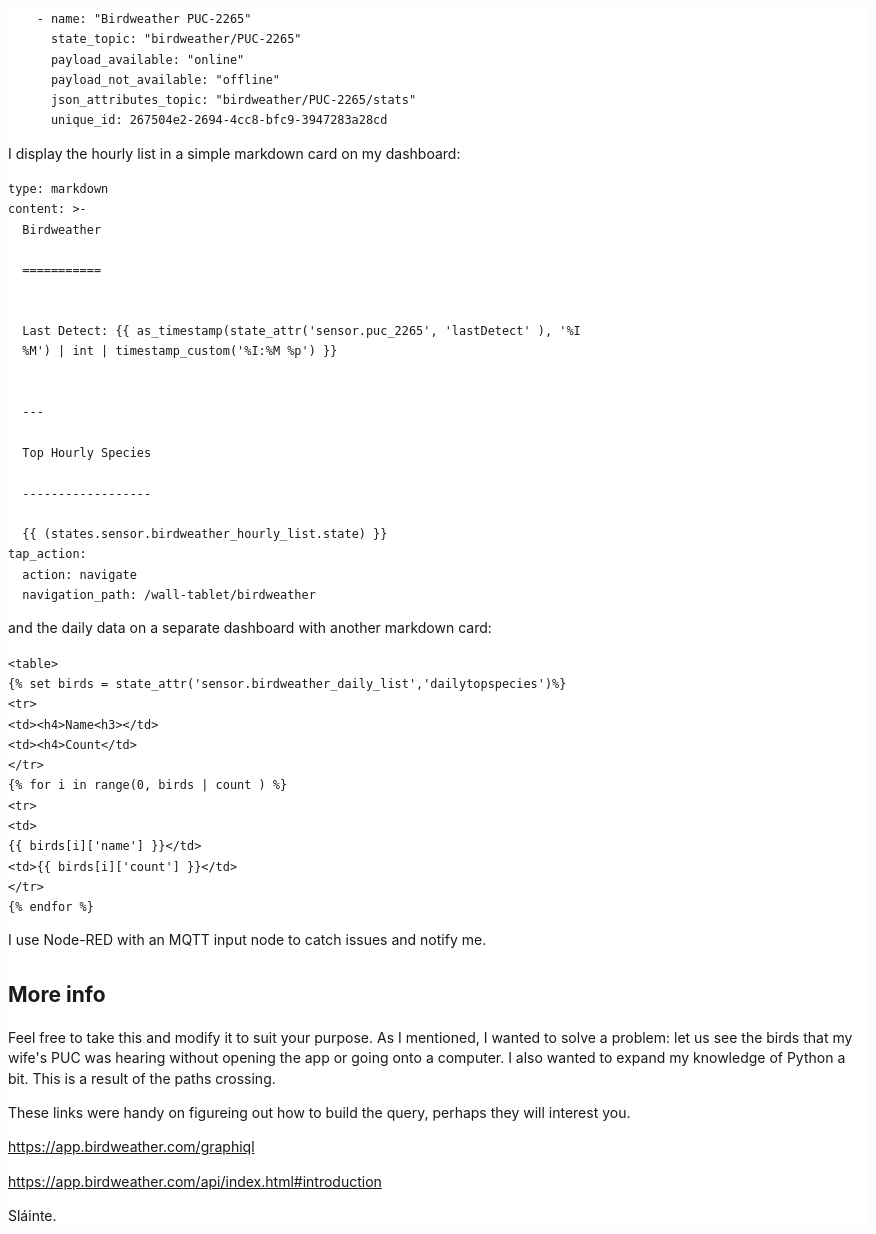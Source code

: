 ```
    - name: "Birdweather PUC-2265"
      state_topic: "birdweather/PUC-2265"
      payload_available: "online"
      payload_not_available: "offline"
      json_attributes_topic: "birdweather/PUC-2265/stats"
      unique_id: 267504e2-2694-4cc8-bfc9-3947283a28cd
```
I display the hourly list in a simple markdown card on my dashboard:
```
type: markdown
content: >-
  Birdweather

  ===========


  Last Detect: {{ as_timestamp(state_attr('sensor.puc_2265', 'lastDetect' ), '%I
  %M') | int | timestamp_custom('%I:%M %p') }}


  ---

  Top Hourly Species

  ------------------

  {{ (states.sensor.birdweather_hourly_list.state) }}
tap_action:
  action: navigate
  navigation_path: /wall-tablet/birdweather
  ```
  and the daily data on a separate dashboard with another markdown card:
  ```
  <table>
  {% set birds = state_attr('sensor.birdweather_daily_list','dailytopspecies')%}
<tr>
<td><h4>Name<h3></td>
<td><h4>Count</td>
</tr>
  {% for i in range(0, birds | count ) %}
  <tr>
  <td>
  {{ birds[i]['name'] }}</td>
  <td>{{ birds[i]['count'] }}</td>
</tr>
{% endfor %}
```
I use Node-RED with an MQTT input node to catch issues and notify me. 

## More info
Feel free to take this and modify it to suit your purpose. As I mentioned, I wanted to solve a problem: let us see the birds that my wife's PUC was hearing without opening the app or going onto a computer. I also wanted to expand my knowledge of Python a bit. This is a result of the paths crossing. 

These links were handy on figureing out how to build the query, perhaps they will interest you. 

https://app.birdweather.com/graphiql

https://app.birdweather.com/api/index.html#introduction


Sláinte.

